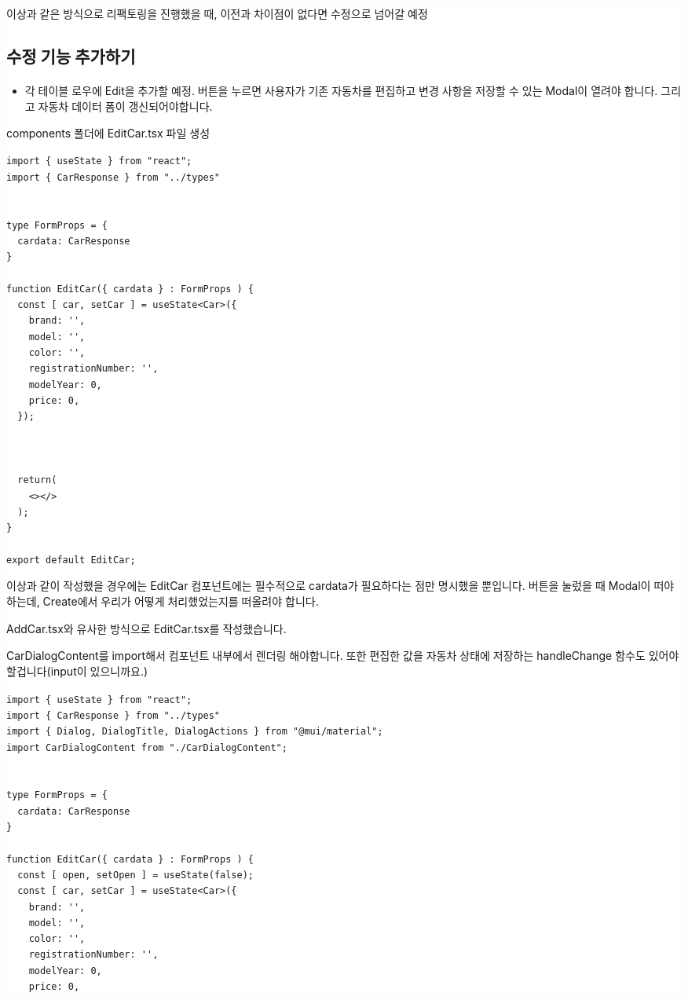 이상과 같은 방식으로 리팩토링을 진행했을 때, 이전과 차이점이 없다면 수정으로 넘어갈 예정

## 수정 기능 추가하기

- 각 테이블 로우에 Edit을 추가할 예정. 버튼을 누르면 사용자가 기존 자동차를 편집하고 변경 사항을 저장할 수 있는 Modal이 열려야 합니다. 그리고 자동차 데이터 폼이 갱신되어야합니다.

components 폴더에 EditCar.tsx 파일 생성

```tsx
import { useState } from "react";
import { CarResponse } from "../types"


type FormProps = {
  cardata: CarResponse
}

function EditCar({ cardata } : FormProps ) {
  const [ car, setCar ] = useState<Car>({
    brand: '',
    model: '',
    color: '',
    registrationNumber: '',
    modelYear: 0,
    price: 0,
  });



  return(
    <></>
  );
}

export default EditCar;
```

이상과 같이 작성했을 경우에는 EditCar 컴포넌트에는 필수적으로 cardata가 필요하다는 점만 명시했을 뿐입니다.
버튼을 눌렀을 때 Modal이 떠야 하는데,
Create에서 우리가 어떻게 처리했었는지를 떠올려야 합니다.

AddCar.tsx와 유사한 방식으로 EditCar.tsx를 작성했습니다.

CarDialogContent를 import해서 컴포넌트 내부에서 렌더링 해야합니다. 또한 편집한 값을 자동차 상태에 저장하는 handleChange 함수도 있어야 할겁니다(input이 있으니까요.)

```tsx
import { useState } from "react";
import { CarResponse } from "../types"
import { Dialog, DialogTitle, DialogActions } from "@mui/material";
import CarDialogContent from "./CarDialogContent";


type FormProps = {
  cardata: CarResponse
}

function EditCar({ cardata } : FormProps ) {
  const [ open, setOpen ] = useState(false);
  const [ car, setCar ] = useState<Car>({
    brand: '',
    model: '',
    color: '',
    registrationNumber: '',
    modelYear: 0,
    price: 0,
```